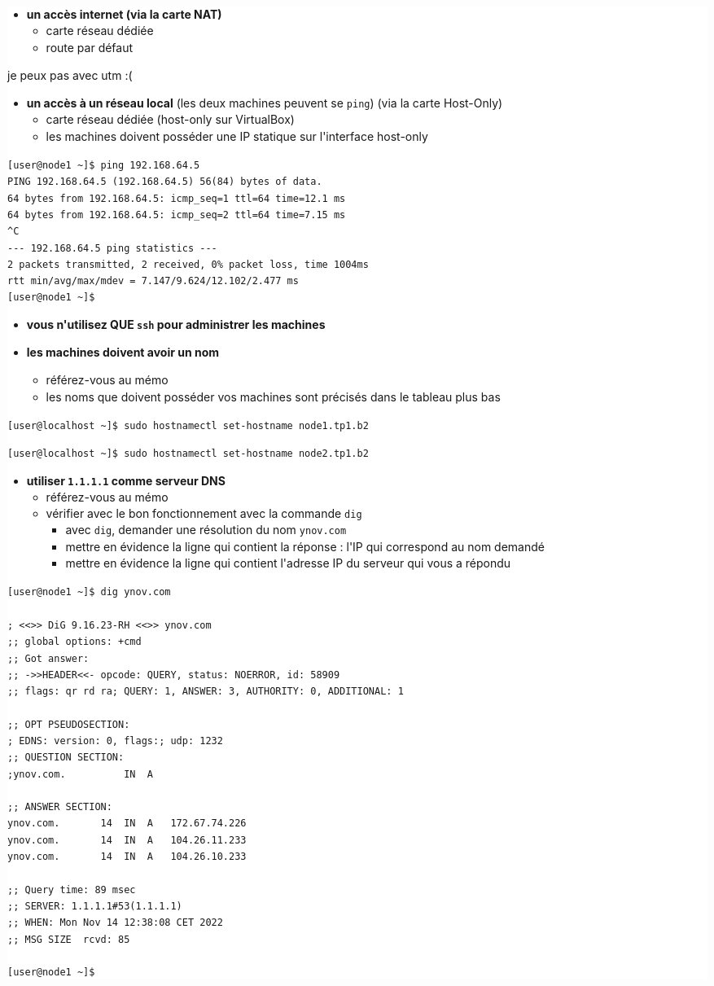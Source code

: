 - **un accès internet (via la carte NAT)**
  - carte réseau dédiée
  - route par défaut

je peux pas avec utm :(

- **un accès à un réseau local** (les deux machines peuvent se `ping`) (via la carte Host-Only)
  - carte réseau dédiée (host-only sur VirtualBox)
  - les machines doivent posséder une IP statique sur l'interface host-only

```
[user@node1 ~]$ ping 192.168.64.5
PING 192.168.64.5 (192.168.64.5) 56(84) bytes of data.
64 bytes from 192.168.64.5: icmp_seq=1 ttl=64 time=12.1 ms
64 bytes from 192.168.64.5: icmp_seq=2 ttl=64 time=7.15 ms
^C
--- 192.168.64.5 ping statistics ---
2 packets transmitted, 2 received, 0% packet loss, time 1004ms
rtt min/avg/max/mdev = 7.147/9.624/12.102/2.477 ms
[user@node1 ~]$
```

- **vous n'utilisez QUE `ssh` pour administrer les machines**

- **les machines doivent avoir un nom**
  - référez-vous au mémo
  - les noms que doivent posséder vos machines sont précisés dans le tableau plus bas

```
[user@localhost ~]$ sudo hostnamectl set-hostname node1.tp1.b2
```
```
[user@localhost ~]$ sudo hostnamectl set-hostname node2.tp1.b2
```

- **utiliser `1.1.1.1` comme serveur DNS**
  - référez-vous au mémo
  - vérifier avec le bon fonctionnement avec la commande `dig`
    - avec `dig`, demander une résolution du nom `ynov.com`
    - mettre en évidence la ligne qui contient la réponse : l'IP qui correspond au nom demandé
    - mettre en évidence la ligne qui contient l'adresse IP du serveur qui vous a répondu

```
[user@node1 ~]$ dig ynov.com

; <<>> DiG 9.16.23-RH <<>> ynov.com
;; global options: +cmd
;; Got answer:
;; ->>HEADER<<- opcode: QUERY, status: NOERROR, id: 58909
;; flags: qr rd ra; QUERY: 1, ANSWER: 3, AUTHORITY: 0, ADDITIONAL: 1

;; OPT PSEUDOSECTION:
; EDNS: version: 0, flags:; udp: 1232
;; QUESTION SECTION:
;ynov.com.			IN	A

;; ANSWER SECTION:
ynov.com.		14	IN	A	172.67.74.226
ynov.com.		14	IN	A	104.26.11.233
ynov.com.		14	IN	A	104.26.10.233

;; Query time: 89 msec
;; SERVER: 1.1.1.1#53(1.1.1.1)
;; WHEN: Mon Nov 14 12:38:08 CET 2022
;; MSG SIZE  rcvd: 85

[user@node1 ~]$
```
